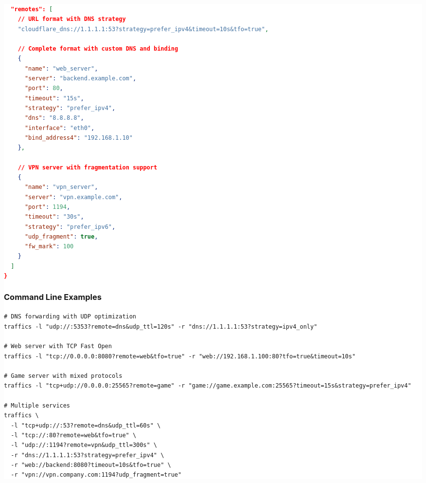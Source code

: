 ```json
  "remotes": [
    // URL format with DNS strategy
    "cloudflare_dns://1.1.1.1:53?strategy=prefer_ipv4&timeout=10s&tfo=true",
    
    // Complete format with custom DNS and binding
    {
      "name": "web_server",
      "server": "backend.example.com",
      "port": 80,
      "timeout": "15s",
      "strategy": "prefer_ipv4",
      "dns": "8.8.8.8",
      "interface": "eth0",
      "bind_address4": "192.168.1.10"
    },
    
    // VPN server with fragmentation support
    {
      "name": "vpn_server",
      "server": "vpn.example.com",
      "port": 1194,
      "timeout": "30s",
      "strategy": "prefer_ipv6",
      "udp_fragment": true,
      "fw_mark": 100
    }
  ]
}
```

### Command Line Examples

```shell
# DNS forwarding with UDP optimization
traffics -l "udp://:5353?remote=dns&udp_ttl=120s" -r "dns://1.1.1.1:53?strategy=ipv4_only"

# Web server with TCP Fast Open
traffics -l "tcp://0.0.0.0:8080?remote=web&tfo=true" -r "web://192.168.1.100:80?tfo=true&timeout=10s"

# Game server with mixed protocols
traffics -l "tcp+udp://0.0.0.0:25565?remote=game" -r "game://game.example.com:25565?timeout=15s&strategy=prefer_ipv4"

# Multiple services
traffics \
  -l "tcp+udp://:53?remote=dns&udp_ttl=60s" \
  -l "tcp://:80?remote=web&tfo=true" \
  -l "udp://:1194?remote=vpn&udp_ttl=300s" \
  -r "dns://1.1.1.1:53?strategy=prefer_ipv4" \
  -r "web://backend:8080?timeout=10s&tfo=true" \
  -r "vpn://vpn.company.com:1194?udp_fragment=true"
```

